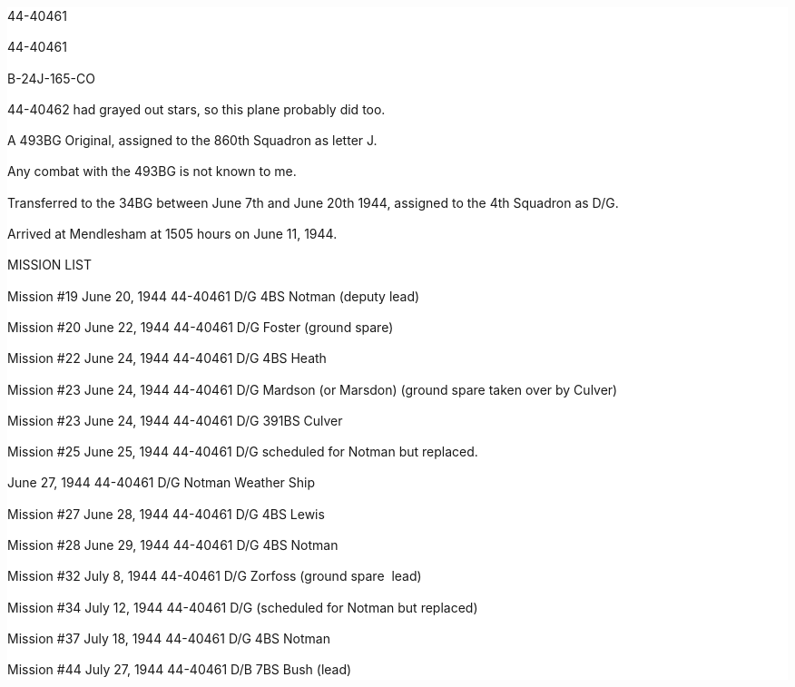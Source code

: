 





44-40461






 




44-40461

B-24J-165-CO

44-40462 had grayed out stars, so this plane probably did
too.

A 493BG Original, assigned to the 860th Squadron as letter
J.

Any combat with the 493BG is not known to me.

Transferred to the 34BG between June 7th and June 20th 1944,
assigned to the 4th Squadron as D/G.

Arrived at Mendlesham at 1505 hours on June 11, 1944\.

MISSION LIST

Mission #19 June 20, 1944 44-40461 D/G 4BS Notman (deputy
lead)

Mission #20 June 22, 1944 44-40461 D/G Foster (ground spare)

Mission #22 June 24, 1944 44-40461 D/G 4BS Heath

Mission #23 June 24, 1944 44-40461 D/G Mardson (or
Marsdon) (ground spare taken over by Culver)

Mission #23 June 24, 1944 44-40461 D/G 391BS Culver

Mission #25 June 25, 1944 44-40461 D/G scheduled for Notman
but replaced.

June 27, 1944 44-40461 D/G Notman Weather Ship

Mission #27 June 28, 1944 44-40461 D/G 4BS Lewis

Mission #28 June 29, 1944 44-40461 D/G 4BS Notman

Mission #32 July 8, 1944 44-40461 D/G Zorfoss (ground spare
 lead)

Mission
#34 July 12, 1944 44-40461 D/G (scheduled for Notman but replaced)

Mission #37 July 18, 1944 44-40461 D/G 4BS Notman

Mission #44 July 27, 1944 44-40461 D/B 7BS Bush (lead)
